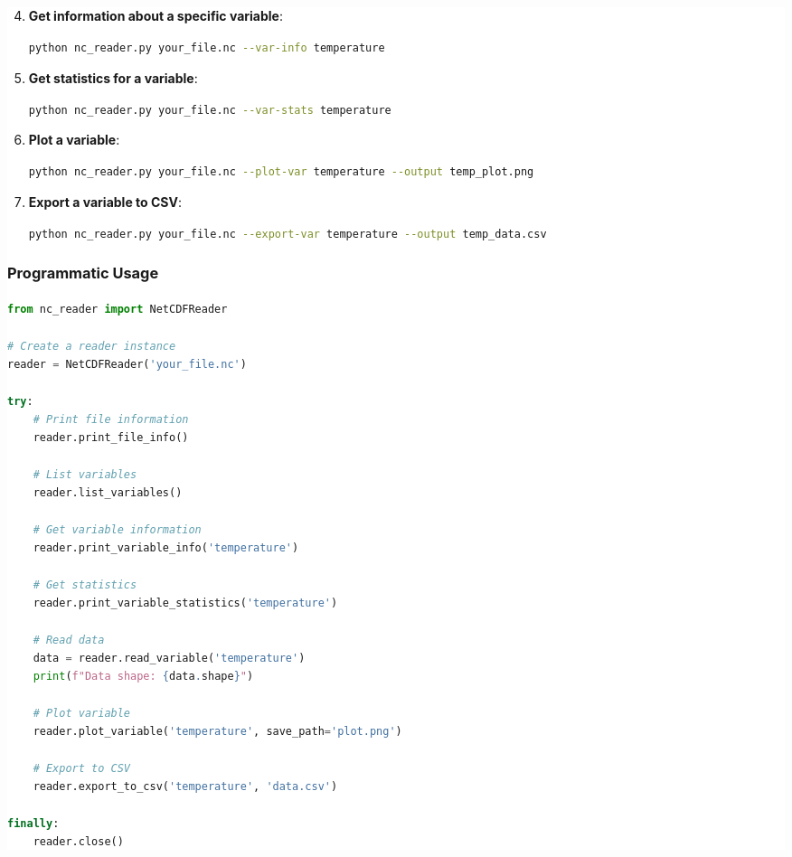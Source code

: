 4. **Get information about a specific variable**:
   ```bash
   python nc_reader.py your_file.nc --var-info temperature
   ```

5. **Get statistics for a variable**:
   ```bash
   python nc_reader.py your_file.nc --var-stats temperature
   ```

6. **Plot a variable**:
   ```bash
   python nc_reader.py your_file.nc --plot-var temperature --output temp_plot.png
   ```

7. **Export a variable to CSV**:
   ```bash
   python nc_reader.py your_file.nc --export-var temperature --output temp_data.csv
   ```

### Programmatic Usage

```python
from nc_reader import NetCDFReader

# Create a reader instance
reader = NetCDFReader('your_file.nc')

try:
    # Print file information
    reader.print_file_info()
    
    # List variables
    reader.list_variables()
    
    # Get variable information
    reader.print_variable_info('temperature')
    
    # Get statistics
    reader.print_variable_statistics('temperature')
    
    # Read data
    data = reader.read_variable('temperature')
    print(f"Data shape: {data.shape}")
    
    # Plot variable
    reader.plot_variable('temperature', save_path='plot.png')
    
    # Export to CSV
    reader.export_to_csv('temperature', 'data.csv')
    
finally:
    reader.close()
```
